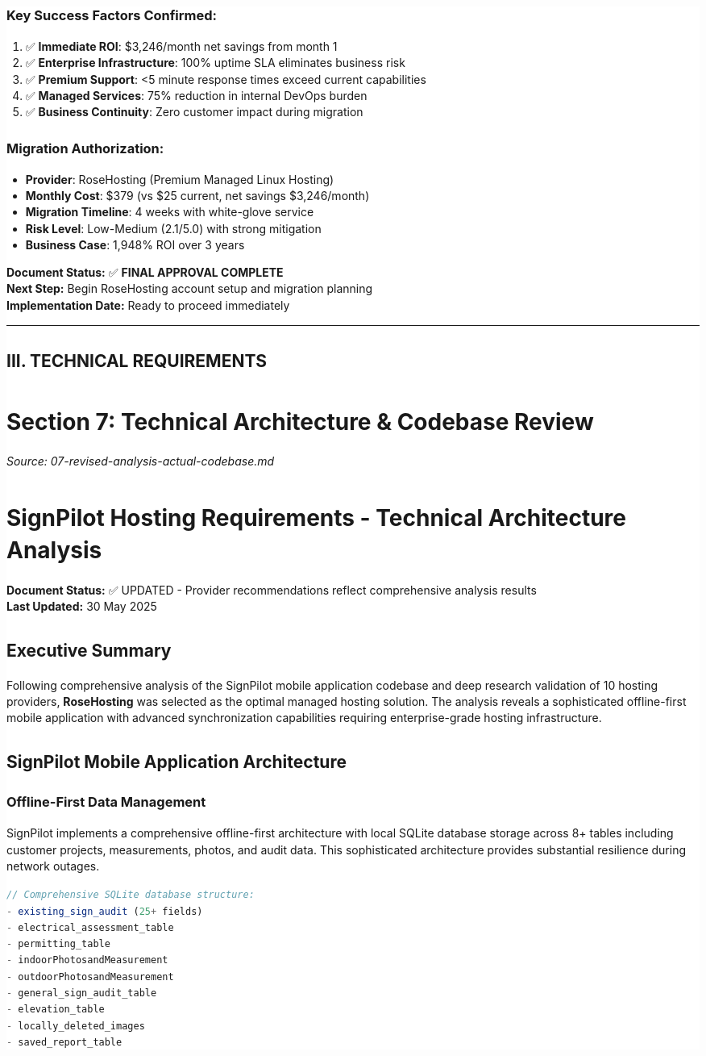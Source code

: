 ### **Key Success Factors Confirmed:**
1. ✅ **Immediate ROI**: $3,246/month net savings from month 1
2. ✅ **Enterprise Infrastructure**: 100% uptime SLA eliminates business risk
3. ✅ **Premium Support**: <5 minute response times exceed current capabilities
4. ✅ **Managed Services**: 75% reduction in internal DevOps burden
5. ✅ **Business Continuity**: Zero customer impact during migration

### **Migration Authorization:**
- **Provider**: RoseHosting (Premium Managed Linux Hosting)
- **Monthly Cost**: $379 (vs $25 current, net savings $3,246/month)
- **Migration Timeline**: 4 weeks with white-glove service
- **Risk Level**: Low-Medium (2.1/5.0) with strong mitigation
- **Business Case**: 1,948% ROI over 3 years

**Document Status:** ✅ **FINAL APPROVAL COMPLETE**  
**Next Step:** Begin RoseHosting account setup and migration planning  
**Implementation Date:** Ready to proceed immediately 

---
## III. TECHNICAL REQUIREMENTS

# **Section 7: Technical Architecture & Codebase Review**
*Source: 07-revised-analysis-actual-codebase.md*

# SignPilot Hosting Requirements - Technical Architecture Analysis

**Document Status:** ✅ UPDATED - Provider recommendations reflect comprehensive analysis results  
**Last Updated:** 30 May 2025  

## Executive Summary

Following comprehensive analysis of the SignPilot mobile application codebase and deep research validation of 10 hosting providers, **RoseHosting** was selected as the optimal managed hosting solution. The analysis reveals a sophisticated offline-first mobile application with advanced synchronization capabilities requiring enterprise-grade hosting infrastructure.

## SignPilot Mobile Application Architecture

### **Offline-First Data Management**

SignPilot implements a comprehensive offline-first architecture with local SQLite database storage across 8+ tables including customer projects, measurements, photos, and audit data. This sophisticated architecture provides substantial resilience during network outages.

```javascript
// Comprehensive SQLite database structure:
- existing_sign_audit (25+ fields)
- electrical_assessment_table
- permitting_table  
- indoorPhotosandMeasurement
- outdoorPhotosandMeasurement
- general_sign_audit_table
- elevation_table
- locally_deleted_images
- saved_report_table
```
